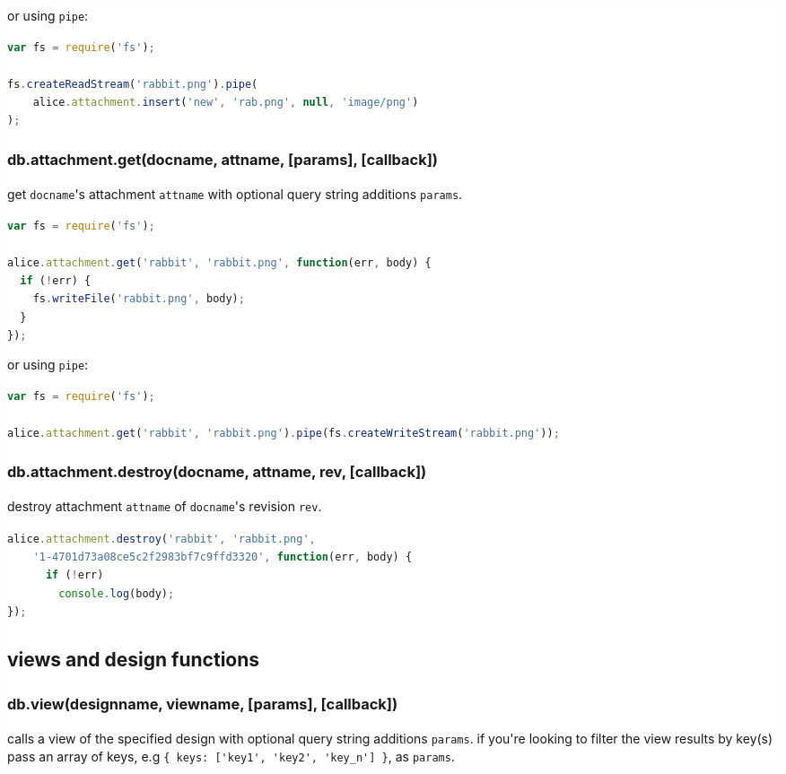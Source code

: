 or using `pipe`:

~~~ js
var fs = require('fs');

fs.createReadStream('rabbit.png').pipe(
    alice.attachment.insert('new', 'rab.png', null, 'image/png')
);
~~~

### db.attachment.get(docname, attname, [params], [callback])

get `docname`'s attachment `attname` with optional query string additions
`params`.

~~~ js
var fs = require('fs');

alice.attachment.get('rabbit', 'rabbit.png', function(err, body) {
  if (!err) {
    fs.writeFile('rabbit.png', body);
  }
});
~~~

or using `pipe`:

~~~ js
var fs = require('fs');

alice.attachment.get('rabbit', 'rabbit.png').pipe(fs.createWriteStream('rabbit.png'));
~~~

### db.attachment.destroy(docname, attname, rev, [callback])

destroy attachment `attname` of `docname`'s revision `rev`.

~~~ js
alice.attachment.destroy('rabbit', 'rabbit.png',
    '1-4701d73a08ce5c2f2983bf7c9ffd3320', function(err, body) {
      if (!err)
        console.log(body);
});
~~~

## views and design functions

### db.view(designname, viewname, [params], [callback])

calls a view of the specified design with optional query string additions
`params`. if you're looking to filter the view results by key(s) pass an array of keys, e.g
`{ keys: ['key1', 'key2', 'key_n'] }`, as `params`.


[1]: http://npmjs.org
[2]: http://github.com/dscape/Cloudant/issues
[3]: http://caos.di.uminho.pt/
[4]: https://github.com/dscape/Cloudant/blob/master/cfg/couch.example.js
[follow]: https://github.com/iriscouch/follow
[request]:  https://github.com/mikeal/request
[nano]: https://github.com/dscape/nano
[query]: http://docs.cloudant.com/api/cloudant-query.html
[search]: http://docs.cloudant.com/api/search.html
[auth]: http://docs.cloudant.com/api/authz.html
[issues]: https://github.com/cloudant/nodejs-cloudant/issues